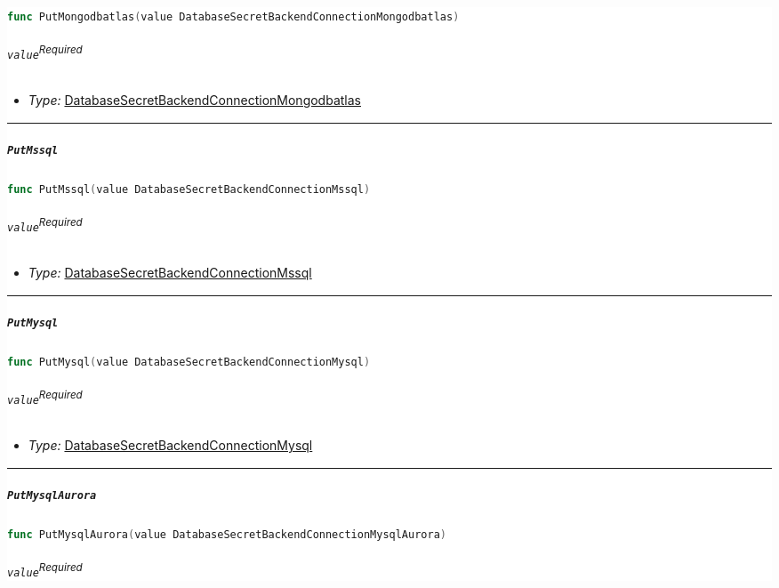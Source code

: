 ```go
func PutMongodbatlas(value DatabaseSecretBackendConnectionMongodbatlas)
```

###### `value`<sup>Required</sup> <a name="value" id="@cdktf/provider-vault.databaseSecretBackendConnection.DatabaseSecretBackendConnection.putMongodbatlas.parameter.value"></a>

- *Type:* <a href="#@cdktf/provider-vault.databaseSecretBackendConnection.DatabaseSecretBackendConnectionMongodbatlas">DatabaseSecretBackendConnectionMongodbatlas</a>

---

##### `PutMssql` <a name="PutMssql" id="@cdktf/provider-vault.databaseSecretBackendConnection.DatabaseSecretBackendConnection.putMssql"></a>

```go
func PutMssql(value DatabaseSecretBackendConnectionMssql)
```

###### `value`<sup>Required</sup> <a name="value" id="@cdktf/provider-vault.databaseSecretBackendConnection.DatabaseSecretBackendConnection.putMssql.parameter.value"></a>

- *Type:* <a href="#@cdktf/provider-vault.databaseSecretBackendConnection.DatabaseSecretBackendConnectionMssql">DatabaseSecretBackendConnectionMssql</a>

---

##### `PutMysql` <a name="PutMysql" id="@cdktf/provider-vault.databaseSecretBackendConnection.DatabaseSecretBackendConnection.putMysql"></a>

```go
func PutMysql(value DatabaseSecretBackendConnectionMysql)
```

###### `value`<sup>Required</sup> <a name="value" id="@cdktf/provider-vault.databaseSecretBackendConnection.DatabaseSecretBackendConnection.putMysql.parameter.value"></a>

- *Type:* <a href="#@cdktf/provider-vault.databaseSecretBackendConnection.DatabaseSecretBackendConnectionMysql">DatabaseSecretBackendConnectionMysql</a>

---

##### `PutMysqlAurora` <a name="PutMysqlAurora" id="@cdktf/provider-vault.databaseSecretBackendConnection.DatabaseSecretBackendConnection.putMysqlAurora"></a>

```go
func PutMysqlAurora(value DatabaseSecretBackendConnectionMysqlAurora)
```

###### `value`<sup>Required</sup> <a name="value" id="@cdktf/provider-vault.databaseSecretBackendConnection.DatabaseSecretBackendConnection.putMysqlAurora.parameter.value"></a>

